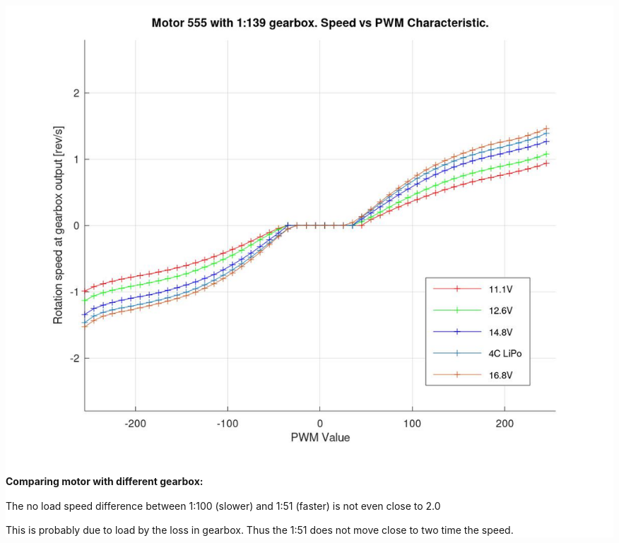![01_Motor_Voltage_139](Motor04c_PWM_Different_Motor_Speed/data/01_Motor_Voltage_139.jpg)

**Comparing motor with different gearbox:**

The no load speed difference between 1:100 (slower) and 1:51 (faster) is not even close to 2.0

This is probably due to load by the loss in gearbox. Thus the 1:51 does not move close to two time the speed.
